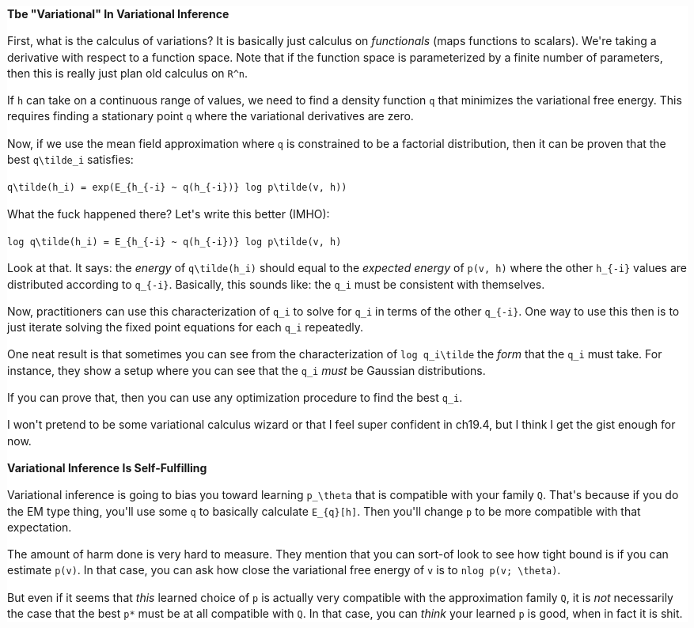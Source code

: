 **Tbe "Variational" In Variational Inference**

First, what is the calculus of variations? It is basically just
calculus on *functionals* (maps functions to scalars). We're taking a
derivative with respect to a function space. Note that if the function
space is parameterized by a finite number of parameters, then this is
really just plan old calculus on `R^n`.

If `h` can take on a continuous range of values, we need to find a
density function `q` that minimizes the variational free energy. This
requires finding a stationary point `q` where the variational
derivatives are zero.

Now, if we use the mean field approximation where `q` is constrained
to be a factorial distribution, then it can be proven that the best
`q\tilde_i` satisfies:

    q\tilde(h_i) = exp(E_{h_{-i} ~ q(h_{-i})} log p\tilde(v, h))

What the fuck happened there? Let's write this better (IMHO):

    log q\tilde(h_i) = E_{h_{-i} ~ q(h_{-i})} log p\tilde(v, h)

Look at that. It says: the *energy* of `q\tilde(h_i)` should equal to
the *expected energy* of `p(v, h)` where the other `h_{-i}` values are
distributed according to `q_{-i}`. Basically, this sounds like: the
`q_i` must be consistent with themselves.

Now, practitioners can use this characterization of `q_i` to solve for
`q_i` in terms of the other `q_{-i}`. One way to use this then is to
just iterate solving the fixed point equations for each `q_i`
repeatedly.

One neat result is that sometimes you can see from the
characterization of `log q_i\tilde` the *form* that the `q_i` must
take. For instance, they show a setup where you can see that the `q_i`
*must* be Gaussian distributions.

If you can prove that, then you can use any optimization procedure to
find the best `q_i`.

I won't pretend to be some variational calculus wizard or that I feel
super confident in ch19.4, but I think I get the gist enough for now.

**Variational Inference Is Self-Fulfilling**

Variational inference is going to bias you toward learning `p_\theta`
that is compatible with your family `Q`. That's because if you do the
EM type thing, you'll use some `q` to basically calculate
`E_{q}[h]`. Then you'll change `p` to be more compatible with that
expectation.

The amount of harm done is very hard to measure. They mention that you
can sort-of look to see how tight bound is if you can estimate
`p(v)`. In that case, you can ask how close the variational free
energy of `v` is to `nlog p(v; \theta)`.

But even if it seems that *this* learned choice of `p` is actually
very compatible with the approximation family `Q`, it is *not*
necessarily the case that the best `p*` must be at all compatible with
`Q`. In that case, you can *think* your learned `p` is good, when in
fact it is shit.
